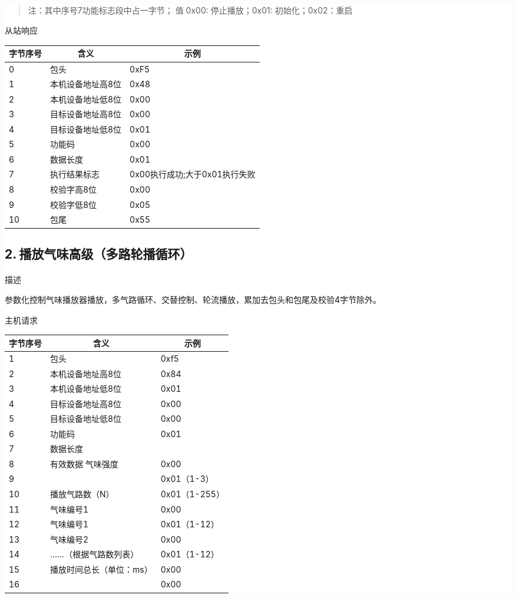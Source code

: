 > 注：其中序号7功能标志段中占一字节；
值 0x00: 停止播放；0x01: 初始化；0x02：重启
>

从站响应

| 字节序号 | 含义 | 示例 |
| --- | --- | --- |
| 0 | 包头 | 0xF5 |
| 1 | 本机设备地址高8位 | 0x48 |
| 2 | 本机设备地址低8位 | 0x00 |
| 3 | 目标设备地址高8位 | 0x00 |
| 4 | 目标设备地址低8位 | 0x01 |
| 5 | 功能码 | 0x00 |
| 6 | 数据长度 | 0x01 |
| 7 | 执行结果标志 | 0x00执行成功;大于0x01执行失败 |
| 8 | 校验字高8位 | 0x00 |
| 9 | 校验字低8位 | 0x05 |
| 10 | 包尾 | 0x55 |

## 2. 播放气味高级（多路轮播循环）

描述

参数化控制气味播放器播放，多气路循环、交替控制、轮流播放，累加去包头和包尾及校验4字节除外。

主机请求

| 字节序号 | 含义 | 示例 |
| --- | --- | --- |
| 1 | 包头 | 0xf5 |
| 2 | 本机设备地址高8位 | 0x84 |
| 3 | 本机设备地址低8位 | 0x01 |
| 4 | 目标设备地址高8位 | 0x00 |
| 5 | 目标设备地址低8位 | 0x00 |
| 6 | 功能码 | 0x01 |
| 7 | 数据长度 |  |
| 8 | 有效数据 气味强度 | 0x00 |
| 9 |  | 0x01（1-3） |
| 10 | 播放气路数（N） | 0x01（1-255） |
| 11 | 气味编号1 | 0x00 |
| 12 | 气味编号1 | 0x01（1-12） |
| 13 | 气味编号2 | 0x00 |
| 14 | ……（根据气路数列表） | 0x01（1-12） |
| 15 | 播放时间总长（单位：ms） | 0x00 |
| 16 |  | 0x00 |
